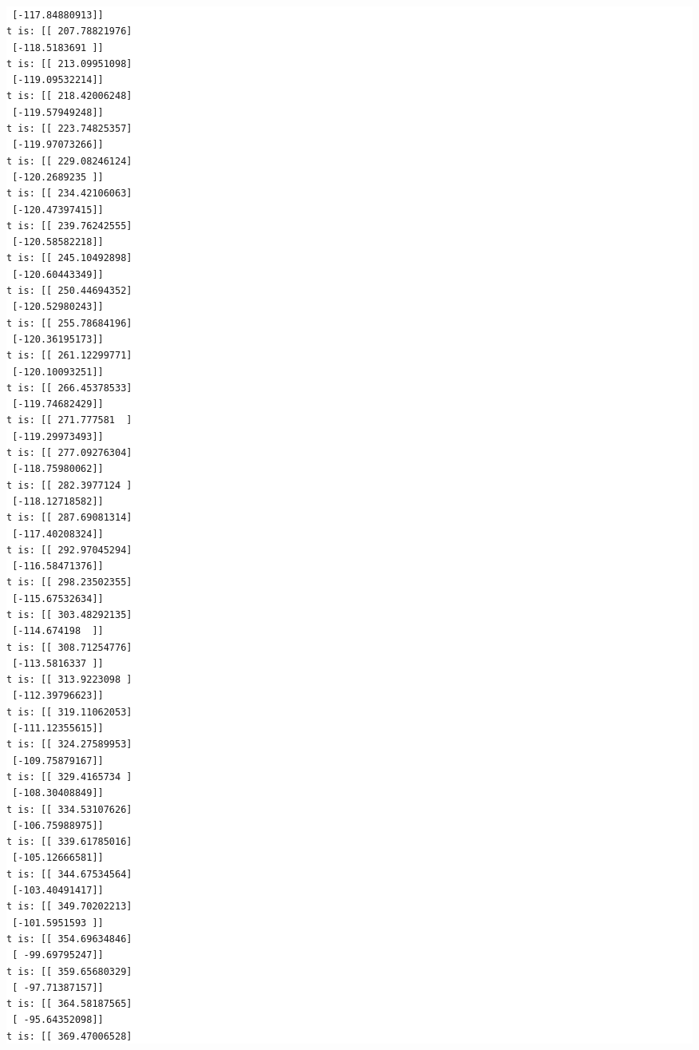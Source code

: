      [-117.84880913]]
    t is: [[ 207.78821976]
     [-118.5183691 ]]
    t is: [[ 213.09951098]
     [-119.09532214]]
    t is: [[ 218.42006248]
     [-119.57949248]]
    t is: [[ 223.74825357]
     [-119.97073266]]
    t is: [[ 229.08246124]
     [-120.2689235 ]]
    t is: [[ 234.42106063]
     [-120.47397415]]
    t is: [[ 239.76242555]
     [-120.58582218]]
    t is: [[ 245.10492898]
     [-120.60443349]]
    t is: [[ 250.44694352]
     [-120.52980243]]
    t is: [[ 255.78684196]
     [-120.36195173]]
    t is: [[ 261.12299771]
     [-120.10093251]]
    t is: [[ 266.45378533]
     [-119.74682429]]
    t is: [[ 271.777581  ]
     [-119.29973493]]
    t is: [[ 277.09276304]
     [-118.75980062]]
    t is: [[ 282.3977124 ]
     [-118.12718582]]
    t is: [[ 287.69081314]
     [-117.40208324]]
    t is: [[ 292.97045294]
     [-116.58471376]]
    t is: [[ 298.23502355]
     [-115.67532634]]
    t is: [[ 303.48292135]
     [-114.674198  ]]
    t is: [[ 308.71254776]
     [-113.5816337 ]]
    t is: [[ 313.9223098 ]
     [-112.39796623]]
    t is: [[ 319.11062053]
     [-111.12355615]]
    t is: [[ 324.27589953]
     [-109.75879167]]
    t is: [[ 329.4165734 ]
     [-108.30408849]]
    t is: [[ 334.53107626]
     [-106.75988975]]
    t is: [[ 339.61785016]
     [-105.12666581]]
    t is: [[ 344.67534564]
     [-103.40491417]]
    t is: [[ 349.70202213]
     [-101.5951593 ]]
    t is: [[ 354.69634846]
     [ -99.69795247]]
    t is: [[ 359.65680329]
     [ -97.71387157]]
    t is: [[ 364.58187565]
     [ -95.64352098]]
    t is: [[ 369.47006528]